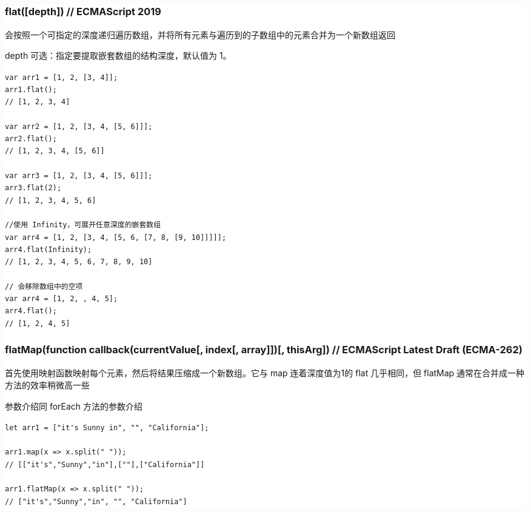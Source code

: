 ### flat([depth]) // ECMAScript 2019
会按照一个可指定的深度递归遍历数组，并将所有元素与遍历到的子数组中的元素合并为一个新数组返回

depth 可选：指定要提取嵌套数组的结构深度，默认值为 1。

```
var arr1 = [1, 2, [3, 4]];
arr1.flat(); 
// [1, 2, 3, 4]

var arr2 = [1, 2, [3, 4, [5, 6]]];
arr2.flat();
// [1, 2, 3, 4, [5, 6]]

var arr3 = [1, 2, [3, 4, [5, 6]]];
arr3.flat(2);
// [1, 2, 3, 4, 5, 6]

//使用 Infinity，可展开任意深度的嵌套数组
var arr4 = [1, 2, [3, 4, [5, 6, [7, 8, [9, 10]]]]];
arr4.flat(Infinity);
// [1, 2, 3, 4, 5, 6, 7, 8, 9, 10]

// 会移除数组中的空项
var arr4 = [1, 2, , 4, 5];
arr4.flat();
// [1, 2, 4, 5]
```

### flatMap(function callback(currentValue[, index[, array]])[, thisArg]) // ECMAScript Latest Draft (ECMA-262)
首先使用映射函数映射每个元素，然后将结果压缩成一个新数组。它与 map 连着深度值为1的 flat 几乎相同，但 flatMap 通常在合并成一种方法的效率稍微高一些

参数介绍同 forEach 方法的参数介绍
```
let arr1 = ["it's Sunny in", "", "California"];

arr1.map(x => x.split(" "));
// [["it's","Sunny","in"],[""],["California"]]

arr1.flatMap(x => x.split(" "));
// ["it's","Sunny","in", "", "California"]
```